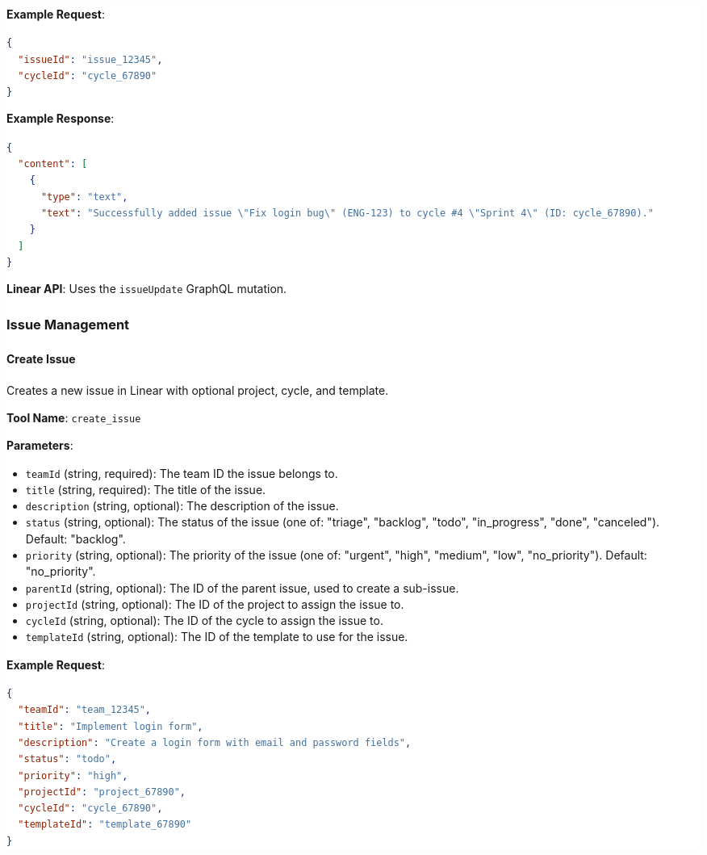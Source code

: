 **Example Request**:
```json
{
  "issueId": "issue_12345",
  "cycleId": "cycle_67890"
}
```

**Example Response**:
```json
{
  "content": [
    {
      "type": "text",
      "text": "Successfully added issue \"Fix login bug\" (ENG-123) to cycle #4 \"Sprint 4\" (ID: cycle_67890)."
    }
  ]
}
```

**Linear API**: Uses the `issueUpdate` GraphQL mutation.

### Issue Management

#### Create Issue

Creates a new issue in Linear with optional project, cycle, and template.

**Tool Name**: `create_issue`

**Parameters**:
- `teamId` (string, required): The team ID the issue belongs to.
- `title` (string, required): The title of the issue.
- `description` (string, optional): The description of the issue.
- `status` (string, optional): The status of the issue (one of: "triage", "backlog", "todo", "in_progress", "done", "canceled"). Default: "backlog".
- `priority` (string, optional): The priority of the issue (one of: "urgent", "high", "medium", "low", "no_priority"). Default: "no_priority".
- `parentId` (string, optional): The ID of the parent issue, used to create a sub-issue.
- `projectId` (string, optional): The ID of the project to assign the issue to.
- `cycleId` (string, optional): The ID of the cycle to assign the issue to.
- `templateId` (string, optional): The ID of the template to use for the issue.

**Example Request**:
```json
{
  "teamId": "team_12345",
  "title": "Implement login form",
  "description": "Create a login form with email and password fields",
  "status": "todo",
  "priority": "high",
  "projectId": "project_67890",
  "cycleId": "cycle_67890",
  "templateId": "template_67890"
}
```
